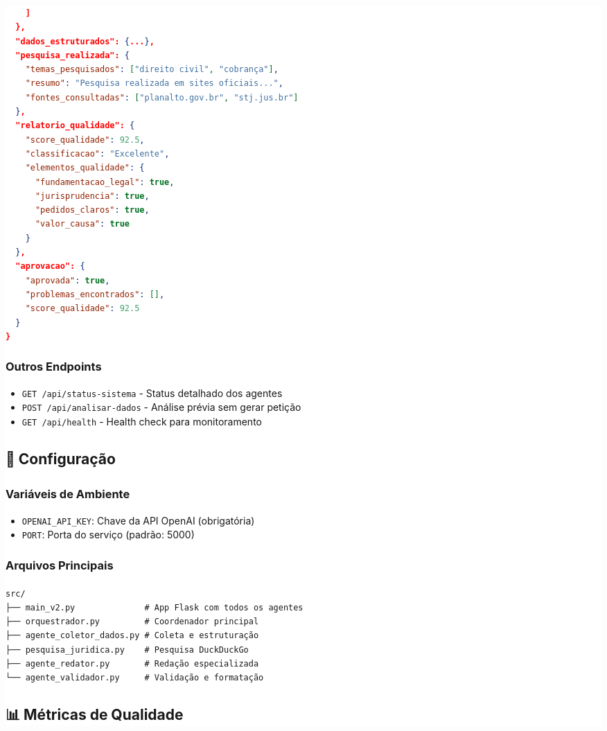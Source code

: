 ```json
    ]
  },
  "dados_estruturados": {...},
  "pesquisa_realizada": {
    "temas_pesquisados": ["direito civil", "cobrança"],
    "resumo": "Pesquisa realizada em sites oficiais...",
    "fontes_consultadas": ["planalto.gov.br", "stj.jus.br"]
  },
  "relatorio_qualidade": {
    "score_qualidade": 92.5,
    "classificacao": "Excelente",
    "elementos_qualidade": {
      "fundamentacao_legal": true,
      "jurisprudencia": true,
      "pedidos_claros": true,
      "valor_causa": true
    }
  },
  "aprovacao": {
    "aprovada": true,
    "problemas_encontrados": [],
    "score_qualidade": 92.5
  }
}
```

### Outros Endpoints

- `GET /api/status-sistema` - Status detalhado dos agentes
- `POST /api/analisar-dados` - Análise prévia sem gerar petição
- `GET /api/health` - Health check para monitoramento

## 🔧 Configuração

### Variáveis de Ambiente
- `OPENAI_API_KEY`: Chave da API OpenAI (obrigatória)
- `PORT`: Porta do serviço (padrão: 5000)

### Arquivos Principais
```
src/
├── main_v2.py              # App Flask com todos os agentes
├── orquestrador.py         # Coordenador principal
├── agente_coletor_dados.py # Coleta e estruturação
├── pesquisa_juridica.py    # Pesquisa DuckDuckGo
├── agente_redator.py       # Redação especializada
└── agente_validador.py     # Validação e formatação
```

## 📊 Métricas de Qualidade
